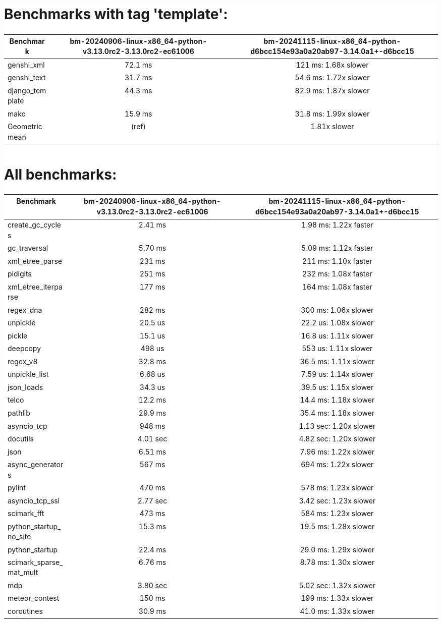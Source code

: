 Benchmarks with tag 'template':
===============================

| Benchmark       | bm-20240906-linux-x86_64-python-v3.13.0rc2-3.13.0rc2-ec61006 | bm-20241115-linux-x86_64-python-d6bcc154e93a0a20ab97-3.14.0a1+-d6bcc15 |
|-----------------|:------------------------------------------------------------:|:----------------------------------------------------------------------:|
| genshi_xml      | 72.1 ms                                                      | 121 ms: 1.68x slower                                                   |
| genshi_text     | 31.7 ms                                                      | 54.6 ms: 1.72x slower                                                  |
| django_template | 44.3 ms                                                      | 82.9 ms: 1.87x slower                                                  |
| mako            | 15.9 ms                                                      | 31.8 ms: 1.99x slower                                                  |
| Geometric mean  | (ref)                                                        | 1.81x slower                                                           |

All benchmarks:
===============

| Benchmark                | bm-20240906-linux-x86_64-python-v3.13.0rc2-3.13.0rc2-ec61006 | bm-20241115-linux-x86_64-python-d6bcc154e93a0a20ab97-3.14.0a1+-d6bcc15 |
|--------------------------|:------------------------------------------------------------:|:----------------------------------------------------------------------:|
| create_gc_cycles         | 2.41 ms                                                      | 1.98 ms: 1.22x faster                                                  |
| gc_traversal             | 5.70 ms                                                      | 5.09 ms: 1.12x faster                                                  |
| xml_etree_parse          | 231 ms                                                       | 211 ms: 1.10x faster                                                   |
| pidigits                 | 251 ms                                                       | 232 ms: 1.08x faster                                                   |
| xml_etree_iterparse      | 177 ms                                                       | 164 ms: 1.08x faster                                                   |
| regex_dna                | 282 ms                                                       | 300 ms: 1.06x slower                                                   |
| unpickle                 | 20.5 us                                                      | 22.2 us: 1.08x slower                                                  |
| pickle                   | 15.1 us                                                      | 16.8 us: 1.11x slower                                                  |
| deepcopy                 | 498 us                                                       | 553 us: 1.11x slower                                                   |
| regex_v8                 | 32.8 ms                                                      | 36.5 ms: 1.11x slower                                                  |
| unpickle_list            | 6.68 us                                                      | 7.59 us: 1.14x slower                                                  |
| json_loads               | 34.3 us                                                      | 39.5 us: 1.15x slower                                                  |
| telco                    | 12.2 ms                                                      | 14.4 ms: 1.18x slower                                                  |
| pathlib                  | 29.9 ms                                                      | 35.4 ms: 1.18x slower                                                  |
| asyncio_tcp              | 948 ms                                                       | 1.13 sec: 1.20x slower                                                 |
| docutils                 | 4.01 sec                                                     | 4.82 sec: 1.20x slower                                                 |
| json                     | 6.51 ms                                                      | 7.96 ms: 1.22x slower                                                  |
| async_generators         | 567 ms                                                       | 694 ms: 1.22x slower                                                   |
| pylint                   | 470 ms                                                       | 578 ms: 1.23x slower                                                   |
| asyncio_tcp_ssl          | 2.77 sec                                                     | 3.42 sec: 1.23x slower                                                 |
| scimark_fft              | 473 ms                                                       | 584 ms: 1.23x slower                                                   |
| python_startup_no_site   | 15.3 ms                                                      | 19.5 ms: 1.28x slower                                                  |
| python_startup           | 22.4 ms                                                      | 29.0 ms: 1.29x slower                                                  |
| scimark_sparse_mat_mult  | 6.76 ms                                                      | 8.78 ms: 1.30x slower                                                  |
| mdp                      | 3.80 sec                                                     | 5.02 sec: 1.32x slower                                                 |
| meteor_contest           | 150 ms                                                       | 199 ms: 1.33x slower                                                   |
| coroutines               | 30.9 ms                                                      | 41.0 ms: 1.33x slower                                                  |